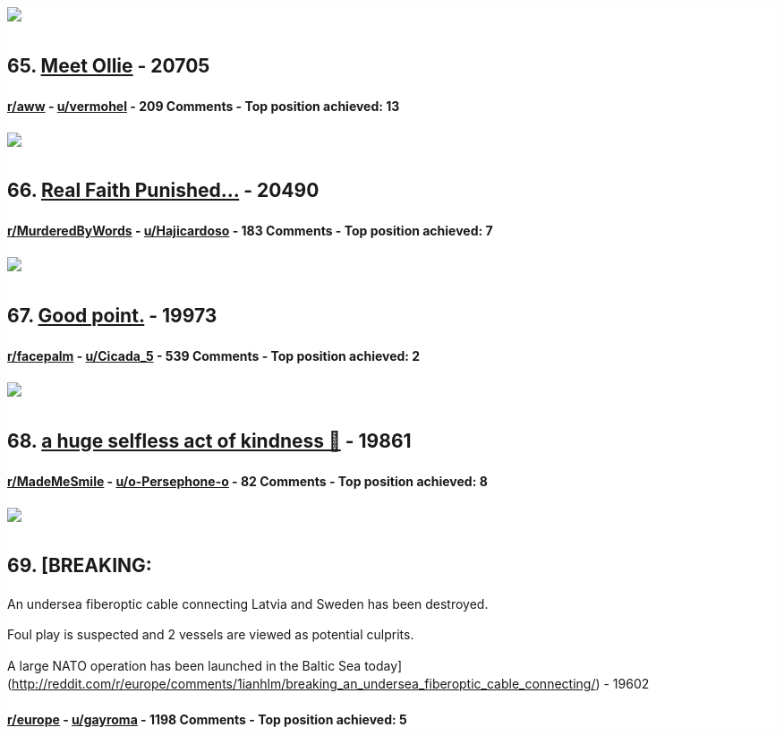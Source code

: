 <a href="https://edition.cnn.com/2017/09/19/health/fatal-insomnia-family-curse-somethings-killing-me/index.html#:~:text=A%20major%20discovery,14%20kids%20in%20a%20generation."><img src="https://b.thumbs.redditmedia.com/0Dcgovxn6Ydb-KQNCidzzLgSk3Fst61X9nOjHksBjNA.jpg"></img></a>

## 65. [Meet Ollie](http://reddit.com/r/aww/comments/1iaf2dx/meet_ollie/) - 20705
#### [r/aww](http://reddit.com/r/aww) - [u/vermohel](http://reddit.com/u/vermohel) - 209 Comments - Top position achieved: 13

<a href="https://www.reddit.com/gallery/1iaf2dx"><img src="https://a.thumbs.redditmedia.com/8QdvCLI1U_hcwLYxcGRPtmZovTEOdQL3KRIVpmcE3S0.jpg"></img></a>

## 66. [Real Faith Punished...](http://reddit.com/r/MurderedByWords/comments/1iakxxu/real_faith_punished/) - 20490
#### [r/MurderedByWords](http://reddit.com/r/MurderedByWords) - [u/Hajicardoso](http://reddit.com/u/Hajicardoso) - 183 Comments - Top position achieved: 7

<a href="https://i.redd.it/swdxkmd8ldfe1.png"><img src="https://b.thumbs.redditmedia.com/lcS_bbXkLxF9EFIg0h7fEcauh-I3Z3LJ9Ry2ij1L2ws.jpg"></img></a>

## 67. [Good point.](http://reddit.com/r/facepalm/comments/1iaij0m/good_point/) - 19973
#### [r/facepalm](http://reddit.com/r/facepalm) - [u/Cicada_5](http://reddit.com/u/Cicada_5) - 539 Comments - Top position achieved: 2

<a href="https://i.redd.it/5jfnputw4dfe1.png"><img src="https://b.thumbs.redditmedia.com/YmNPje2PtG5LRT7HqdhUdFRi1Z1sdWBR8NodTDlIBVg.jpg"></img></a>

## 68. [a huge selfless act of kindness 🤍](http://reddit.com/r/MadeMeSmile/comments/1iauuhs/a_huge_selfless_act_of_kindness/) - 19861
#### [r/MadeMeSmile](http://reddit.com/r/MadeMeSmile) - [u/o-Persephone-o](http://reddit.com/u/o-Persephone-o) - 82 Comments - Top position achieved: 8

<a href="https://i.redd.it/gv3y60vajffe1.jpeg"><img src="https://a.thumbs.redditmedia.com/tkVcmc2-pRAPmXZLFfZpcP-Ceu1sYrOVLyhLUs3T-f4.jpg"></img></a>

## 69. [BREAKING:

An undersea fiberoptic cable connecting Latvia and Sweden has been destroyed.

Foul play is suspected and 2 vessels are viewed as potential culprits.

A large NATO operation has been launched in the Baltic Sea today](http://reddit.com/r/europe/comments/1ianhlm/breaking_an_undersea_fiberoptic_cable_connecting/) - 19602
#### [r/europe](http://reddit.com/r/europe) - [u/gayroma](http://reddit.com/u/gayroma) - 1198 Comments - Top position achieved: 5
